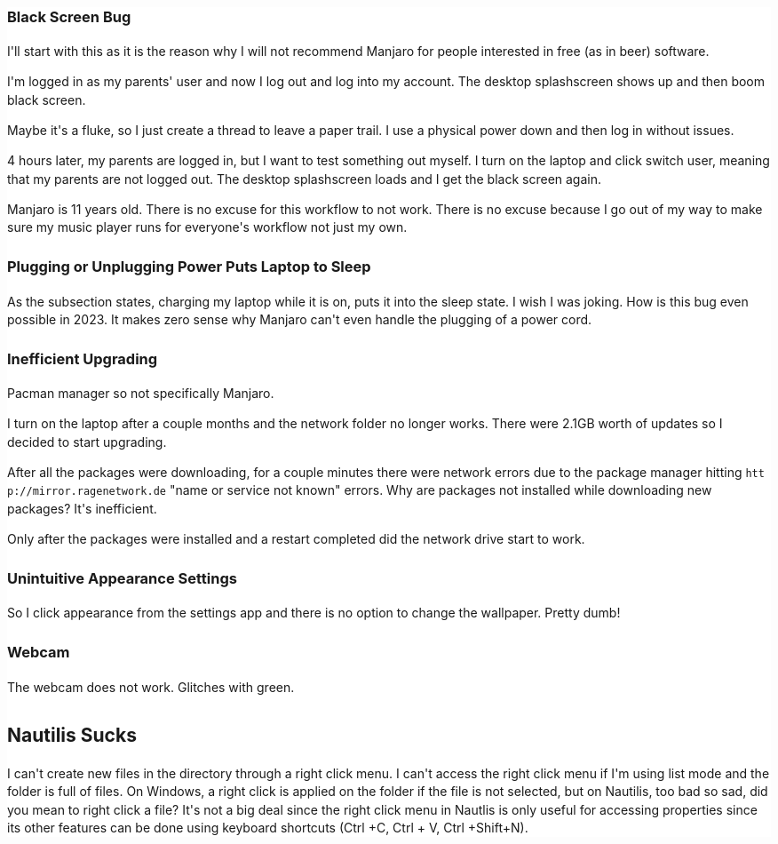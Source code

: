 ### Black Screen Bug

I'll start with this as it is the reason why I will not recommend Manjaro for people interested in free (as in beer) software.

I'm logged in as my parents' user and now I log out and log into my account. The desktop splashscreen shows up and then boom black screen.

Maybe it's a fluke, so I just create a thread to leave a paper trail. I use a physical power down and then log in without issues.

4 hours later, my parents are logged in, but I want to test something out myself. I turn on the laptop and click switch user, meaning that my parents are not
logged out. The desktop splashscreen loads and I get the black screen again.

Manjaro is 11 years old. There is no excuse for this workflow to not work. There is no excuse because I go out of my way to make sure
my music player runs for everyone's workflow not just my own.

### Plugging or Unplugging Power Puts Laptop to Sleep

As the subsection states, charging my laptop while it is on, puts it into the sleep state. I wish I was joking.
How is this bug even possible in 2023. It makes zero sense why Manjaro can't even handle the plugging of a power cord.

### Inefficient Upgrading

Pacman manager so not specifically Manjaro.

I turn on the laptop after a couple months and the network folder no longer works. There were 2.1GB worth of updates so I decided to start upgrading.

After all the packages were downloading, for a couple minutes there were network errors due to the package manager hitting `http://mirror.ragenetwork.de` "name or service not known" errors. Why are packages not installed while downloading new packages? It's inefficient.

Only after the packages were installed and a restart completed did the network drive start to work.

### Unintuitive Appearance Settings

So I click appearance from the settings app and there is no option to change the wallpaper. Pretty dumb!

### Webcam

The webcam does not work. Glitches with green.

## Nautilis Sucks

I can't create new files in the directory through a right click menu. I can't access the right click menu if I'm using list mode and the folder is full of files. On Windows, a right click is applied on the folder if the file is not selected, but on Nautilis, too bad so sad, did you mean to right click a file? It's not a big deal since the right click menu in Nautlis is only useful for accessing properties since its other features can be done using keyboard shortcuts (Ctrl +C, Ctrl + V, Ctrl +Shift+N).
